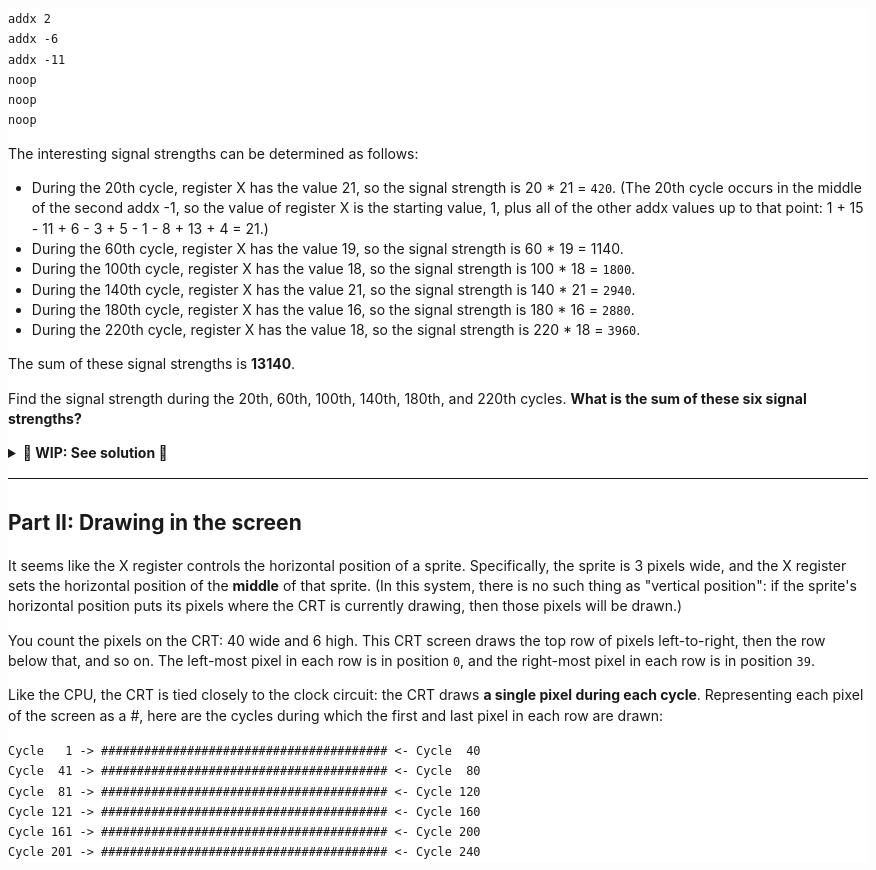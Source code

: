 ```
addx 2
addx -6
addx -11
noop
noop
noop
```

The interesting signal strengths can be determined as follows:

- During the 20th cycle, register X has the value 21, so the signal strength is 20 \* 21 = `420`. (The 20th cycle occurs in the middle of the second addx -1, so the value of register X is the starting value, 1, plus all of the other addx values up to that point: 1 + 15 - 11 + 6 - 3 + 5 - 1 - 8 + 13 + 4 = 21.)
- During the 60th cycle, register X has the value 19, so the signal strength is 60 \* 19 = 1140.
- During the 100th cycle, register X has the value 18, so the signal strength is 100 \* 18 = `1800`.
- During the 140th cycle, register X has the value 21, so the signal strength is 140 \* 21 = `2940`.
- During the 180th cycle, register X has the value 16, so the signal strength is 180 \* 16 = `2880`.
- During the 220th cycle, register X has the value 18, so the signal strength is 220 \* 18 = `3960`.

The sum of these signal strengths is **13140**.

Find the signal strength during the 20th, 60th, 100th, 140th, 180th, and 220th cycles. **What is the sum of these six signal strengths?**

<details><summary><strong>🚧 WIP: See solution 🚧</strong></summary></details>

---

## Part II: Drawing in the screen

It seems like the X register controls the horizontal position of a sprite. Specifically, the sprite is 3 pixels wide, and the X register sets the horizontal position of the **middle** of that sprite. (In this system, there is no such thing as "vertical position": if the sprite's horizontal position puts its pixels where the CRT is currently drawing, then those pixels will be drawn.)

You count the pixels on the CRT: 40 wide and 6 high. This CRT screen draws the top row of pixels left-to-right, then the row below that, and so on. The left-most pixel in each row is in position `0`, and the right-most pixel in each row is in position `39`.

Like the CPU, the CRT is tied closely to the clock circuit: the CRT draws **a single pixel during each cycle**. Representing each pixel of the screen as a #, here are the cycles during which the first and last pixel in each row are drawn:

```
Cycle   1 -> ######################################## <- Cycle  40
Cycle  41 -> ######################################## <- Cycle  80
Cycle  81 -> ######################################## <- Cycle 120
Cycle 121 -> ######################################## <- Cycle 160
Cycle 161 -> ######################################## <- Cycle 200
Cycle 201 -> ######################################## <- Cycle 240
```
